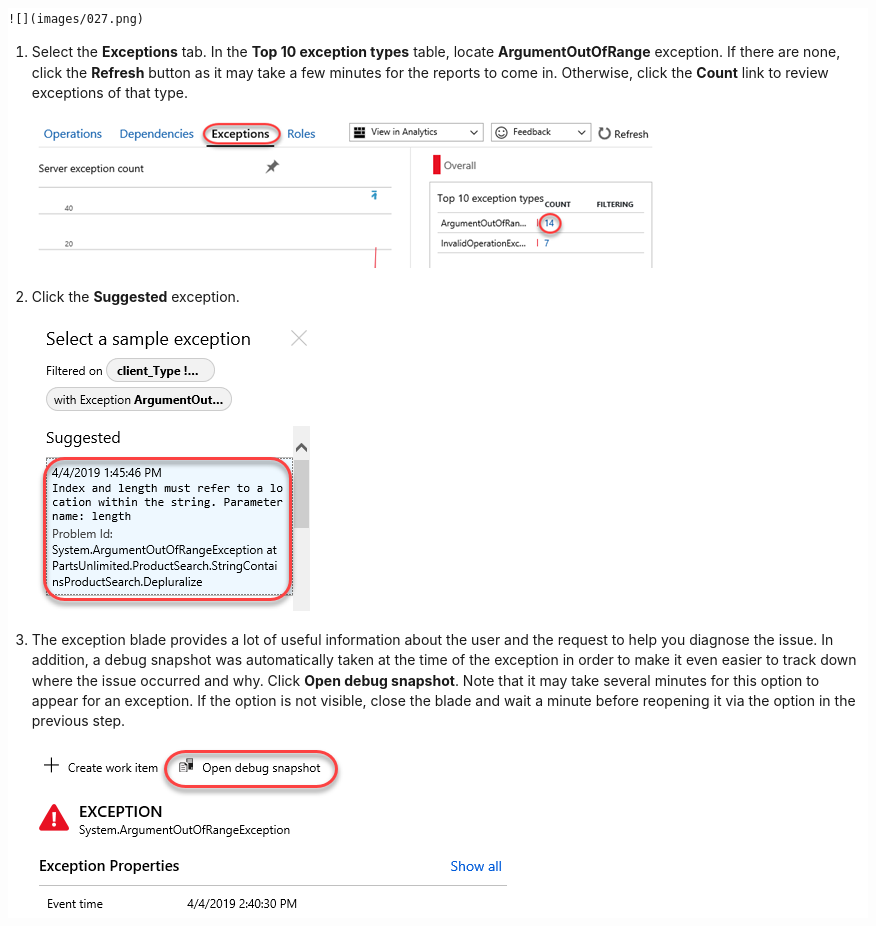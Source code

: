    ![](images/027.png)

1. Select the **Exceptions** tab. In the **Top 10 exception types** table, locate **ArgumentOutOfRange** exception. If there are none, click the **Refresh** button as it may take a few minutes for the reports to come in. Otherwise, click the **Count** link to review exceptions of that type.

    ![](images/028.png)

1. Click the **Suggested** exception.

    ![](images/029.png)

1. The exception blade provides a lot of useful information about the user and the request to help you diagnose the issue. In addition, a debug snapshot was automatically taken at the time of the exception in order to make it even easier to track down where the issue occurred and why. Click **Open debug snapshot**. Note that it may take several minutes for this option to appear for an exception. If the option is not visible, close the blade and wait a minute before reopening it via the option in the previous step.

    ![](images/030.png)

